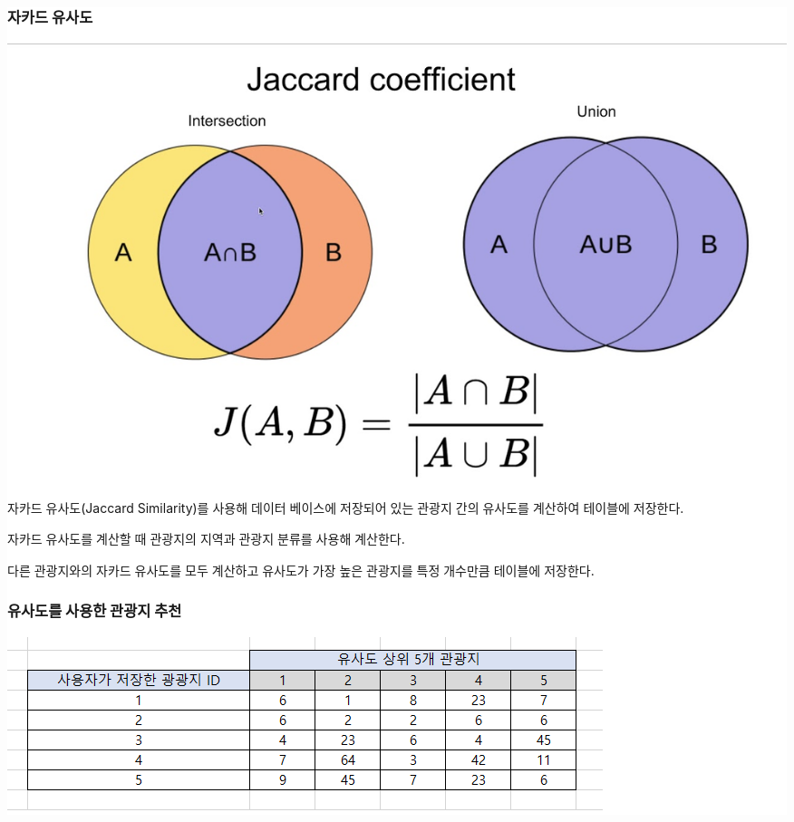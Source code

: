 ### 자카드 유사도

![Untitled](readme-files/algorithm/Jacard.png)

자카드 유사도(Jaccard Similarity)를 사용해 데이터 베이스에 저장되어 있는 관광지 간의 유사도를 계산하여 테이블에 저장한다.

자카드 유사도를 계산할 때 관광지의 지역과 관광지 분류를 사용해 계산한다.

다른 관광지와의 자카드 유사도를 모두 계산하고 유사도가 가장 높은 관광지를 특정 개수만큼 테이블에 저장한다.

### 유사도를 사용한 관광지 추천

![Untitled](readme-files/algorithm/Jacard1.png)
